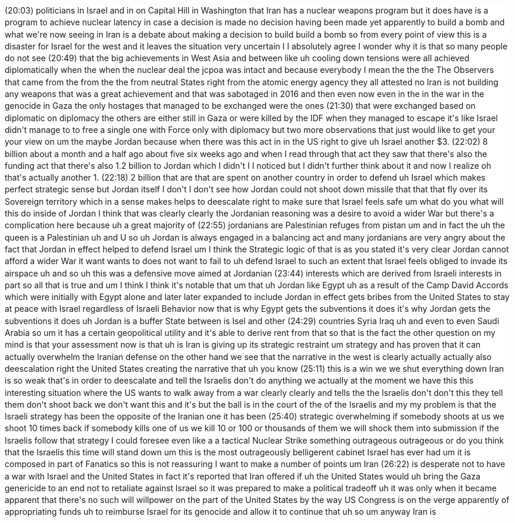 (20:03) politicians in Israel and in on Capital Hill in Washington that Iran has a nuclear weapons program but it does have is a program to achieve nuclear latency in case a decision is made no decision having been made yet apparently to build a bomb and what we're now seeing in Iran is a debate about making a decision to build build a bomb so from every point of view this is a disaster for Israel for the west and it leaves the situation very uncertain I I absolutely agree I wonder why it is that so many people do not see
(20:49) that the big achievements in West Asia and between like uh cooling down tensions were all achieved diplomatically when the when the nuclear deal the jcpoa was intact and because everybody I mean the the the The Observers that came from the from the the from neutral States right from the atomic energy agency they all attested no Iran is not building any weapons that was a great achievement and that was sabotaged in 2016 and then even now even in the in the war in the genocide in Gaza the only hostages that managed to be exchanged were the ones
(21:30) that were exchanged based on diplomatic on diplomacy the others are either still in Gaza or were killed by the IDF when they managed to escape it's like Israel didn't manage to to free a single one with Force only with diplomacy but two more observations that just would like to get your your view on um the maybe Jordan because when there was this act in in the US right to give uh Israel another $3.
(22:02) 8 billion about a month and a half ago about five six weeks ago and when I read through that act they saw that there's also the funding act that there's also 1.2 billion to Jordan which I didn't I I noticed but I didn't further think about it and now I realize oh that's actually another 1.
(22:18) 2 billion that are that are spent on another country in order to defend uh Israel which makes perfect strategic sense but Jordan itself I don't I don't see how Jordan could not shoot down missile that that that fly over its Sovereign territory which in a sense makes helps to deescalate right to make sure that Israel feels safe um what do you what will this do inside of Jordan I think that was clearly clearly the Jordanian reasoning was a desire to avoid a wider War but there's a complication here because uh a great majority of
(22:55) jordanians are Palestinian refuges from pistan um and in fact the uh the queen is a Palestinian uh and U so uh Jordan is always engaged in a balancing act and many jordanians are very angry about the fact that Jordan in effect helped to defend Israel um I think the Strategic logic of that is as you stated it's very clear Jordan cannot afford a wider War it want wants to does not want to fail to uh defend Israel to such an extent that Israel feels obliged to invade its airspace uh and so uh this was a defensive move aimed at Jordanian
(23:44) interests which are derived from Israeli interests in part so all that is true and um I think I think it's notable that um that uh Jordan like Egypt uh as a result of the Camp David Accords which were initially with Egypt alone and later later expanded to include Jordan in effect gets bribes from the United States to stay at peace with Israel regardless of Israeli Behavior now that is why Egypt gets the subventions it does it's why Jordan gets the subventions it does uh Jordan is a buffer State between is Isel and other
(24:29) countries Syria Iraq uh and even to even Saudi Arabia so um it has a certain geopolitical utility and it's able to derive rent from that so that is the fact the other question on my mind is that your assessment now is that uh is Iran is giving up its strategic restraint um strategy and has proven that it can actually overwhelm the Iranian defense on the other hand we see that the narrative in the west is clearly actually actually also deescalation right the United States creating the narrative that uh you know
(25:11) this is a win we we shut everything down Iran is so weak that's in order to deescalate and tell the Israelis don't do anything we actually at the moment we have this this interesting situation where the US wants to walk away from a war clearly clearly and tells the the Israelis don't don't this they tell them don't shoot back we don't want this and it's but the ball is in the court of the of the Israelis and my my problem is that the Israeli strategy has been the opposite of the Iranian one it has been
(25:40) strategic overwhelming if somebody shoots at us we shoot 10 times back if somebody kills one of us we kill 10 or 100 or thousands of them we will shock them into submission if the Israelis follow that strategy I could foresee even like a a tactical Nuclear Strike something outrageous outrageous or do you think that the Israelis this time will stand down um this is the most outrageously belligerent cabinet Israel has ever had um it is composed in part of Fanatics so this is not reassuring I want to make a number of points um Iran
(26:22) is desperate not to have a war with Israel and the United States in fact it's reported that Iran offered if uh the United States would uh bring the Gaza genericide to an end not to retaliate against Israel so it was prepared to make a political tradeoff uh it was only when it became apparent that there's no such will willpower on the part of the United States by the way US Congress is on the verge apparently of appropriating funds uh to reimburse Israel for its genocide and allow it to continue that uh so um anyway Iran is